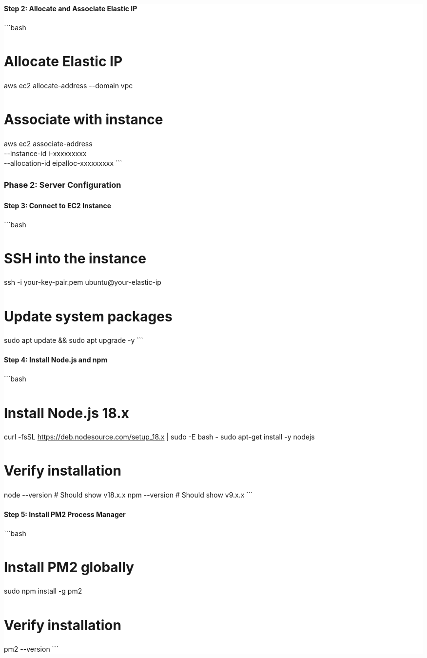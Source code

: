 #### Step 2: Allocate and Associate Elastic IP
\`\`\`bash
# Allocate Elastic IP
aws ec2 allocate-address --domain vpc

# Associate with instance
aws ec2 associate-address \
    --instance-id i-xxxxxxxxx \
    --allocation-id eipalloc-xxxxxxxxx
\`\`\`

### Phase 2: Server Configuration

#### Step 3: Connect to EC2 Instance
\`\`\`bash
# SSH into the instance
ssh -i your-key-pair.pem ubuntu@your-elastic-ip

# Update system packages
sudo apt update && sudo apt upgrade -y
\`\`\`

#### Step 4: Install Node.js and npm
\`\`\`bash
# Install Node.js 18.x
curl -fsSL https://deb.nodesource.com/setup_18.x | sudo -E bash -
sudo apt-get install -y nodejs

# Verify installation
node --version  # Should show v18.x.x
npm --version   # Should show v9.x.x
\`\`\`

#### Step 5: Install PM2 Process Manager
\`\`\`bash
# Install PM2 globally
sudo npm install -g pm2

# Verify installation
pm2 --version
\`\`\`
